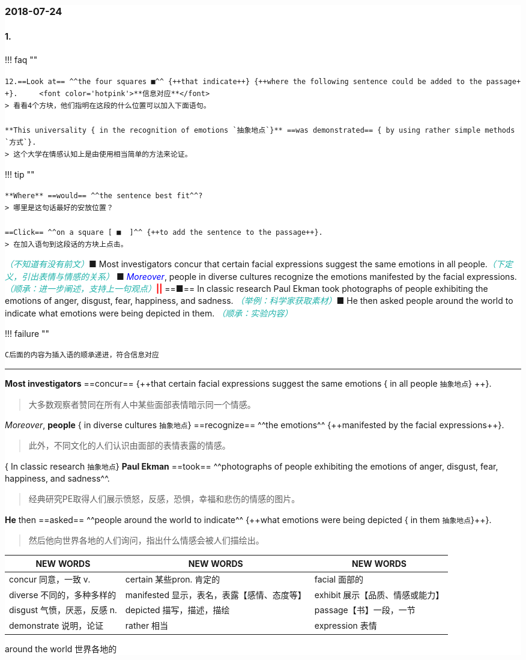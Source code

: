 ### 2018-07-24

#### 1.

!!! faq ""

    12.==Look at== ^^the four squares ■^^ {++that indicate++} {++where the following sentence could be added to the passage++}.     <font color='hotpink'>**信息对应**</font>
    > 看看4个方块，他们指明在这段的什么位置可以加入下面语句。
    
    **This universality { in the recognition of emotions `抽象地点`}** ==was demonstrated== { by using rather simple methods `方式`}. 
    > 这个大学在情感认知上是由使用相当简单的方法来论证。
    
!!! tip ""
    
    **Where** ==would== ^^the sentence best fit^^? 
    > 哪里是这句话最好的安放位置？
    
    ==Click== ^^on a square [ ■  ]^^ {++to add the sentence to the passage++}. 
    > 在加入语句到这段话的方块上点击。

<font color='LightSeaGreen'>*（不知道有没有前文）*</font>■ Most investigators concur that certain facial expressions suggest the same emotions in all people.<font color='LightSeaGreen'>*（下定义，引出表情与情感的关系）*</font> ■ <font color='Blue'>*Moreover*</font>, people in diverse cultures recognize the emotions manifested by the facial expressions. <font color='LightSeaGreen'>*（顺承：进一步阐述，支持上一句观点）*</font><font color='red'>**||**</font> ==■==  In classic research Paul Ekman took photographs of people exhibiting the emotions of anger, disgust, fear, happiness, and sadness. <font color='LightSeaGreen'>*（举例：科学家获取素材）*</font>■ He then asked people around the world to indicate what emotions were being depicted in them. <font color='LightSeaGreen'>*（顺承：实验内容）*</font>

!!! failure ""
    
    C后面的内容为插入语的顺承递进，符合信息对应

----

**Most investigators** ==concur== {++that certain facial expressions suggest the same emotions { in all people `抽象地点`} ++}.
> 大多数观察者赞同在所有人中某些面部表情暗示同一个情感。

*Moreover*, **people** { in diverse cultures `抽象地点`} ==recognize== ^^the emotions^^ {++manifested by the facial expressions++}. 
> 此外，不同文化的人们认识由面部的表情表露的情感。

{ In classic research `抽象地点`} **Paul Ekman** ==took== ^^photographs of people exhibiting the emotions of anger, disgust, fear, happiness, and sadness^^.
> 经典研究PE取得人们展示愤怒，反感，恐惧，幸福和悲伤的情感的图片。

**He** then ==asked== ^^people around the world to indicate^^ {++what emotions were being depicted { in them `抽象地点`}++}. 
> 然后他向世界各地的人们询问，指出什么情感会被人们描绘出。

NEW WORDS |  NEW WORDS |  NEW WORDS
------------ | -------------  | -------------
concur 同意，一致 v. | certain 某些pron. 肯定的 | facial 面部的
diverse 不同的，多种多样的 | manifested 显示，表名，表露【感情、态度等】 | exhibit 展示【品质、情感或能力】
disgust 气愤，厌恶，反感 n. | depicted 描写，描述，描绘 | passage【书】一段，一节
demonstrate 说明，论证 | rather 相当 | expression 表情
around the world 世界各地的
